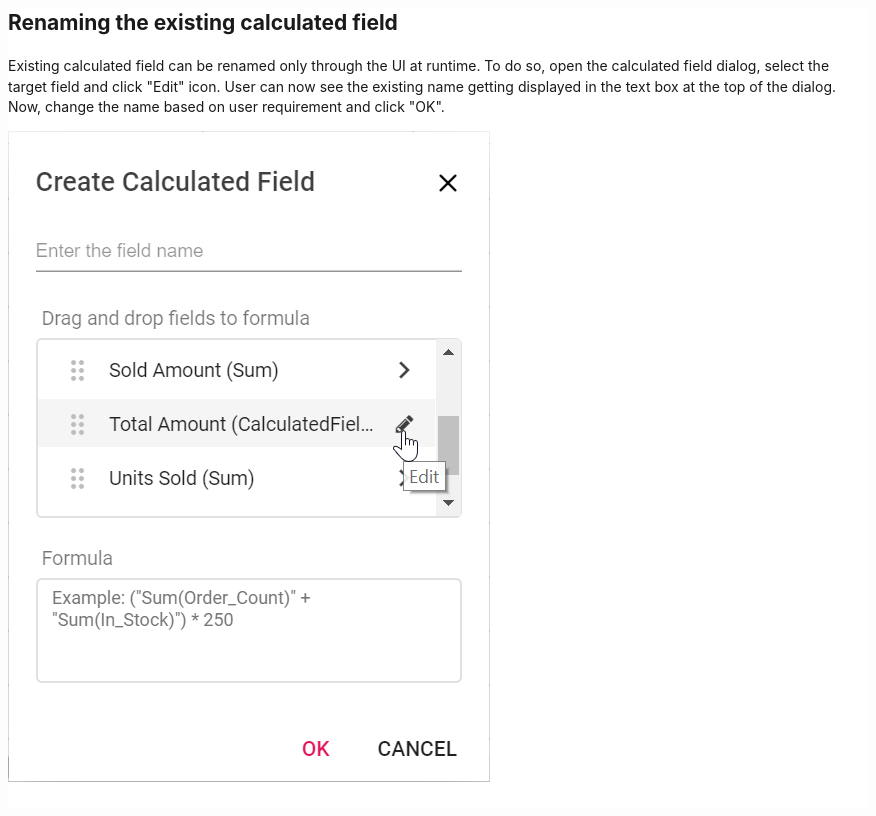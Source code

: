## Renaming the existing calculated field

Existing calculated field can be renamed only through the UI at runtime. To do so, open the calculated field dialog, select the target field and click "Edit" icon. User can now see the existing name getting displayed in the text box at the top of the dialog. Now, change the name based on user requirement and click "OK".


![output](images/before-edit.png "Editing the calculated field")
<br/>
<br/>